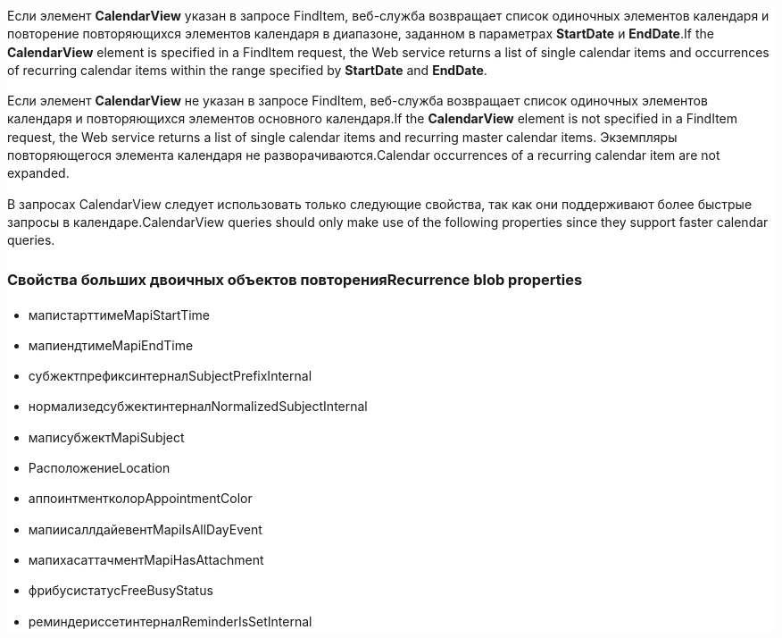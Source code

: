 <span data-ttu-id="74a8f-135">Если элемент **CalendarView** указан в запросе FindItem, веб-служба возвращает список одиночных элементов календаря и повторение повторяющихся элементов календаря в диапазоне, заданном в параметрах **StartDate** и **EndDate**.</span><span class="sxs-lookup"><span data-stu-id="74a8f-135">If the **CalendarView** element is specified in a FindItem request, the Web service returns a list of single calendar items and occurrences of recurring calendar items within the range specified by **StartDate** and **EndDate**.</span></span>
  
<span data-ttu-id="74a8f-136">Если элемент **CalendarView** не указан в запросе FindItem, веб-служба возвращает список одиночных элементов календаря и повторяющихся элементов основного календаря.</span><span class="sxs-lookup"><span data-stu-id="74a8f-136">If the **CalendarView** element is not specified in a FindItem request, the Web service returns a list of single calendar items and recurring master calendar items.</span></span> <span data-ttu-id="74a8f-137">Экземпляры повторяющегося элемента календаря не разворачиваются.</span><span class="sxs-lookup"><span data-stu-id="74a8f-137">Calendar occurrences of a recurring calendar item are not expanded.</span></span> 
  
<span data-ttu-id="74a8f-138">В запросах CalendarView следует использовать только следующие свойства, так как они поддерживают более быстрые запросы в календаре.</span><span class="sxs-lookup"><span data-stu-id="74a8f-138">CalendarView queries should only make use of the following properties since they support faster calendar queries.</span></span>
  
### <a name="recurrence-blob-properties"></a><span data-ttu-id="74a8f-139">Свойства больших двоичных объектов повторения</span><span class="sxs-lookup"><span data-stu-id="74a8f-139">Recurrence blob properties</span></span>
  
- <span data-ttu-id="74a8f-140">мапистарттиме</span><span class="sxs-lookup"><span data-stu-id="74a8f-140">MapiStartTime</span></span>
    
- <span data-ttu-id="74a8f-141">мапиендтиме</span><span class="sxs-lookup"><span data-stu-id="74a8f-141">MapiEndTime</span></span>
    
- <span data-ttu-id="74a8f-142">субжектпрефиксинтернал</span><span class="sxs-lookup"><span data-stu-id="74a8f-142">SubjectPrefixInternal</span></span>
    
- <span data-ttu-id="74a8f-143">нормализедсубжектинтернал</span><span class="sxs-lookup"><span data-stu-id="74a8f-143">NormalizedSubjectInternal</span></span>
    
- <span data-ttu-id="74a8f-144">маписубжект</span><span class="sxs-lookup"><span data-stu-id="74a8f-144">MapiSubject</span></span>
    
- <span data-ttu-id="74a8f-145">Расположение</span><span class="sxs-lookup"><span data-stu-id="74a8f-145">Location</span></span>
    
- <span data-ttu-id="74a8f-146">аппоинтментколор</span><span class="sxs-lookup"><span data-stu-id="74a8f-146">AppointmentColor</span></span>
    
- <span data-ttu-id="74a8f-147">мапиисаллдайевент</span><span class="sxs-lookup"><span data-stu-id="74a8f-147">MapiIsAllDayEvent</span></span>
    
- <span data-ttu-id="74a8f-148">мапихасаттачмент</span><span class="sxs-lookup"><span data-stu-id="74a8f-148">MapiHasAttachment</span></span>
    
- <span data-ttu-id="74a8f-149">фрибусистатус</span><span class="sxs-lookup"><span data-stu-id="74a8f-149">FreeBusyStatus</span></span>
    
- <span data-ttu-id="74a8f-150">реминдериссетинтернал</span><span class="sxs-lookup"><span data-stu-id="74a8f-150">ReminderIsSetInternal</span></span>
    